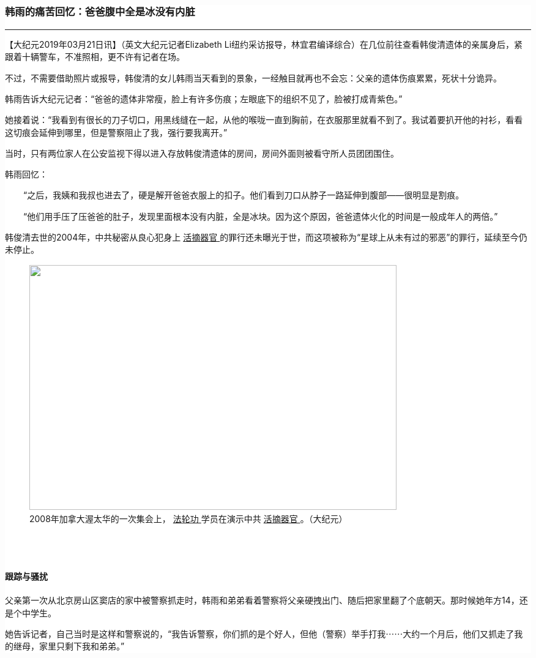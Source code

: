 ### 韩雨的痛苦回忆：爸爸腹中全是冰没有内脏
------------------------

<p>
 【大纪元2019年03月21日讯】（英文大纪元记者Elizabeth Li纽约采访报导，林宜君编译综合）在几位前往查看韩俊清遗体的亲属身后，紧跟着十辆警车，不准照相，更不许有记者在场。
</p>
<p>
 不过，不需要借助照片或报导，韩俊清的女儿韩雨当天看到的景象，一经触目就再也不会忘：父亲的遗体伤痕累累，死状十分诡异。
</p>
<p>
 韩雨告诉大纪元记者：“爸爸的遗体非常瘦，脸上有许多伤痕；左眼底下的组织不见了，脸被打成青紫色。”
</p>
<p>
 她接着说：“我看到有很长的刀子切口，用黑线缝在一起，从他的喉咙一直到胸前，在衣服那里就看不到了。我试着要扒开他的衬衫，看看这切痕会延伸到哪里，但是警察阻止了我，强行要我离开。”
</p>
<p>
 当时，只有两位家人在公安监视下得以进入存放韩俊清遗体的房间，房间外面则被看守所人员团团围住。
</p>
<p>
 韩雨回忆：
</p>
<p style="padding-left: 30px;">
 “之后，我姨和我叔也进去了，硬是解开爸爸衣服上的扣子。他们看到刀口从脖子一路延伸到腹部——很明显是割痕。
</p>
<p style="padding-left: 30px;">
 “他们用手压了压爸爸的肚子，发现里面根本没有内脏，全是冰块。因为这个原因，爸爸遗体火化的时间是一般成年人的两倍。”
</p>
<p>
 韩俊清去世的2004年，中共秘密从良心犯身上
 <a href="http://www.epochtimes.com/gb/tag/%E6%B4%BB%E6%91%98%E5%99%A8%E5%AE%98.html">
  活摘器官
 </a>
 的罪行还未曝光于世，而这项被称为“星球上从未有过的邪恶”的罪行，延续至今仍未停止。
</p>
<figure class="wp-caption aligncenter" id="attachment_8026474" style="width: 600px">
 <a href="http://i.epochtimes.com/assets/uploads/2016/06/1606222106092669.jpg">
  <img alt="" class="wp-image-8026474 size-large" height="400" src="http://i.epochtimes.com/assets/uploads/2016/06/1606222106092669-600x400.jpg" width="600"/>
 </a>
 <br/><figcaption class="wp-caption-text">
  2008年加拿大渥太华的一次集会上，
  <a href="http://www.epochtimes.com/gb/tag/%E6%B3%95%E8%BD%AE%E5%8A%9F.html">
   法轮功
  </a>
  学员在演示中共
  <a href="http://www.epochtimes.com/gb/tag/%E6%B4%BB%E6%91%98%E5%99%A8%E5%AE%98.html">
   活摘器官
  </a>
  。（大纪元）
 </figcaption><br/>
</figure><br/>
<h4>
 <strong>
  跟踪与骚扰
 </strong>
</h4>
<p>
 父亲第一次从北京房山区窦店的家中被警察抓走时，韩雨和弟弟看着警察将父亲硬拽出门、随后把家里翻了个底朝天。那时候她年方14，还是个中学生。
</p>
<p>
 她告诉记者，自己当时是这样和警察说的，“我告诉警察，你们抓的是个好人，但他（警察）举手打我⋯⋯大约一个月后，他们又抓走了我的继母，家里只剩下我和弟弟。”
</p>
<p>